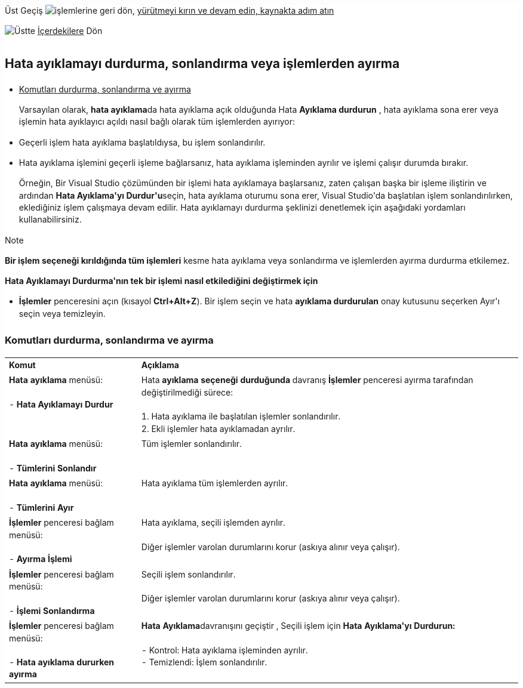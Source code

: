  Üst Geçiş ![işlemlerine geri dön,](../debugger/media/pcs-backtotop.png "PCS_BackToTop") [yürütmeyi kırın ve devam edin, kaynakta adım atın](../debugger/debug-multiple-processes.md#BKMK_Switch_processes__break_and_continue_execution__step_through_source)  
  
 ![Üstte](../debugger/media/pcs-backtotop.png "PCS_BackToTop") [İçerdekilere](#BKMK_Contents) Dön  
  
## <a name="stop-debugging-terminate-or-detach-from-processes"></a><a name="BKMK_Stop_debugging__terminate_or_detach_from_processes"></a>Hata ayıklamayı durdurma, sonlandırma veya işlemlerden ayırma  
  
- [Komutları durdurma, sonlandırma ve ayırma](#BKMK_Stop__terminate__and_detach_commands)  
  
  Varsayılan olarak, **hata ayıklama**da hata ayıklama açık olduğunda Hata **Ayıklama durdurun** , hata ayıklama sona erer veya işlemin hata ayıklayıcı açıldı nasıl bağlı olarak tüm işlemlerden ayırıyor:  
  
- Geçerli işlem hata ayıklama başlatıldıysa, bu işlem sonlandırılır.  
  
- Hata ayıklama işlemini geçerli işleme bağlarsanız, hata ayıklama işleminden ayrılır ve işlemi çalışır durumda bırakır.  
  
  Örneğin, Bir Visual Studio çözümünden bir işlemi hata ayıklamaya başlarsanız, zaten çalışan başka bir işleme iliştirin ve ardından **Hata Ayıklama'yı Durdur'u**seçin, hata ayıklama oturumu sona erer, Visual Studio'da başlatılan işlem sonlandırılırken, eklediğiniz işlem çalışmaya devam edilir. Hata ayıklamayı durdurma şeklinizi denetlemek için aşağıdaki yordamları kullanabilirsiniz.  
  
> [!NOTE]
> **Bir işlem seçeneği kırıldığında tüm işlemleri** kesme hata ayıklama veya sonlandırma ve işlemlerden ayırma durdurma etkilemez.  
  
 **Hata Ayıklamayı Durdurma'nın tek bir işlemi nasıl etkilediğini değiştirmek için**  
  
- **İşlemler** penceresini açın (kısayol **Ctrl+Alt+Z**). Bir işlem seçin ve hata **ayıklama durdurulan** onay kutusunu seçerken Ayır'ı seçin veya temizleyin.  
  
### <a name="stop-terminate-and-detach-commands"></a><a name="BKMK_Stop__terminate__and_detach_commands"></a>Komutları durdurma, sonlandırma ve ayırma  
  
|||  
|-|-|  
|**Komut**|**Açıklama**|  
|**Hata ayıklama** menüsü:<br /><br /> -   **Hata Ayıklamayı Durdur**|Hata **ayıklama seçeneği durduğunda** davranış **İşlemler** penceresi ayırma tarafından değiştirilmediği sürece:<br /><br /> 1. Hata ayıklama ile başlatılan işlemler sonlandırılır.<br />2. Ekli işlemler hata ayıklamadan ayrılır.|  
|**Hata ayıklama** menüsü:<br /><br /> -   **Tümlerini Sonlandır**|Tüm işlemler sonlandırılır.|  
|**Hata ayıklama** menüsü:<br /><br /> -   **Tümlerini Ayır**|Hata ayıklama tüm işlemlerden ayrılır.|  
|**İşlemler** penceresi bağlam menüsü:<br /><br /> -   **Ayırma İşlemi**|Hata ayıklama, seçili işlemden ayrılır.<br /><br /> Diğer işlemler varolan durumlarını korur (askıya alınır veya çalışır).|  
|**İşlemler** penceresi bağlam menüsü:<br /><br /> -   **İşlemi Sonlandırma**|Seçili işlem sonlandırılır.<br /><br /> Diğer işlemler varolan durumlarını korur (askıya alınır veya çalışır).|  
|**İşlemler** penceresi bağlam menüsü:<br /><br /> -   **Hata ayıklama dururken ayırma**|**Hata Ayıklama**davranışını geçiştir , Seçili işlem için **Hata Ayıklama'yı Durdurun:**<br /><br /> - Kontrol: Hata ayıklama işleminden ayrılır.<br />- Temizlendi: İşlem sonlandırılır.|  
  